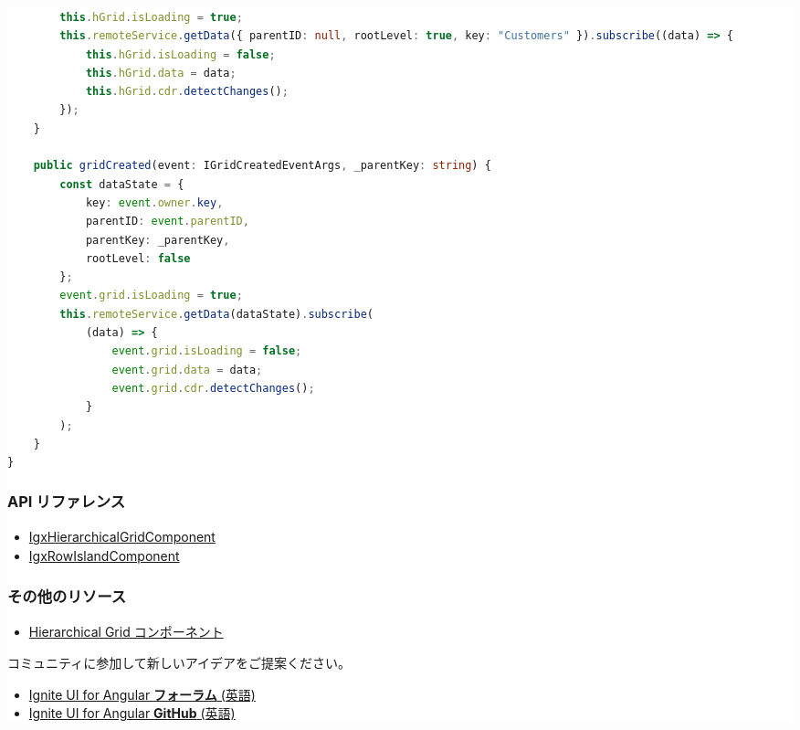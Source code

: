 ````TypeScript
        this.hGrid.isLoading = true;
        this.remoteService.getData({ parentID: null, rootLevel: true, key: "Customers" }).subscribe((data) => {
            this.hGrid.isLoading = false;
            this.hGrid.data = data;
            this.hGrid.cdr.detectChanges();
        });
    }

    public gridCreated(event: IGridCreatedEventArgs, _parentKey: string) {
        const dataState = {
            key: event.owner.key,
            parentID: event.parentID,
            parentKey: _parentKey,
            rootLevel: false
        };
        event.grid.isLoading = true;
        this.remoteService.getData(dataState).subscribe(
            (data) => {
                event.grid.isLoading = false;
                event.grid.data = data;
                event.grid.cdr.detectChanges();
            }
        );
    }
}
````

### API リファレンス

* [IgxHierarchicalGridComponent]({environment:angularApiUrl}/classes/igxhierarchicalgridcomponent.html)
* [IgxRowIslandComponent]({environment:angularApiUrl}/classes/igxrowislandcomponent.html)

### その他のリソース

<div class="divider--half"></div>

* [Hierarchical Grid コンポーネント](hierarchical-grid.md)

<div class="divider--half"></div>
コミュニティに参加して新しいアイデアをご提案ください。

* [Ignite UI for Angular **フォーラム** (英語)](https://www.infragistics.com/community/forums/f/ignite-ui-for-angular)
* [Ignite UI for Angular **GitHub** (英語)](https://github.com/IgniteUI/igniteui-angular)
